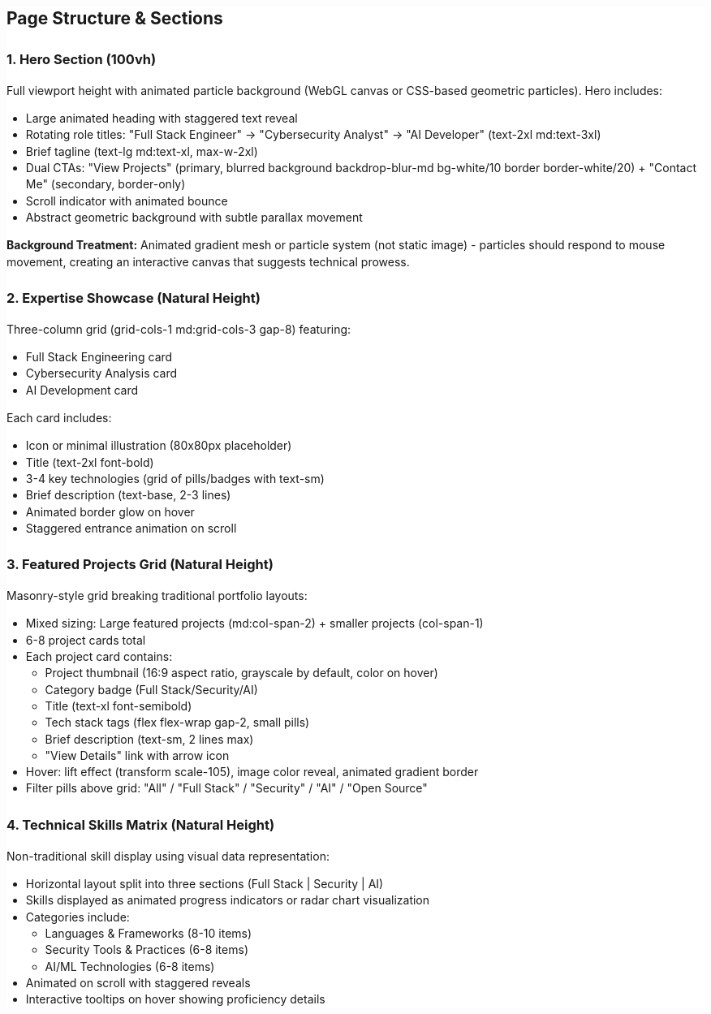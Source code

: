 ## Page Structure & Sections

### 1. Hero Section (100vh)
Full viewport height with animated particle background (WebGL canvas or CSS-based geometric particles). Hero includes:
- Large animated heading with staggered text reveal
- Rotating role titles: "Full Stack Engineer" → "Cybersecurity Analyst" → "AI Developer" (text-2xl md:text-3xl)
- Brief tagline (text-lg md:text-xl, max-w-2xl)
- Dual CTAs: "View Projects" (primary, blurred background backdrop-blur-md bg-white/10 border border-white/20) + "Contact Me" (secondary, border-only)
- Scroll indicator with animated bounce
- Abstract geometric background with subtle parallax movement

**Background Treatment:** Animated gradient mesh or particle system (not static image) - particles should respond to mouse movement, creating an interactive canvas that suggests technical prowess.

### 2. Expertise Showcase (Natural Height)
Three-column grid (grid-cols-1 md:grid-cols-3 gap-8) featuring:
- Full Stack Engineering card
- Cybersecurity Analysis card  
- AI Development card

Each card includes:
- Icon or minimal illustration (80x80px placeholder)
- Title (text-2xl font-bold)
- 3-4 key technologies (grid of pills/badges with text-sm)
- Brief description (text-base, 2-3 lines)
- Animated border glow on hover
- Staggered entrance animation on scroll

### 3. Featured Projects Grid (Natural Height)
Masonry-style grid breaking traditional portfolio layouts:
- Mixed sizing: Large featured projects (md:col-span-2) + smaller projects (col-span-1)
- 6-8 project cards total
- Each project card contains:
  - Project thumbnail (16:9 aspect ratio, grayscale by default, color on hover)
  - Category badge (Full Stack/Security/AI)
  - Title (text-xl font-semibold)
  - Tech stack tags (flex flex-wrap gap-2, small pills)
  - Brief description (text-sm, 2 lines max)
  - "View Details" link with arrow icon
- Hover: lift effect (transform scale-105), image color reveal, animated gradient border
- Filter pills above grid: "All" / "Full Stack" / "Security" / "AI" / "Open Source"

### 4. Technical Skills Matrix (Natural Height)
Non-traditional skill display using visual data representation:
- Horizontal layout split into three sections (Full Stack | Security | AI)
- Skills displayed as animated progress indicators or radar chart visualization
- Categories include:
  - Languages & Frameworks (8-10 items)
  - Security Tools & Practices (6-8 items)
  - AI/ML Technologies (6-8 items)
- Animated on scroll with staggered reveals
- Interactive tooltips on hover showing proficiency details
